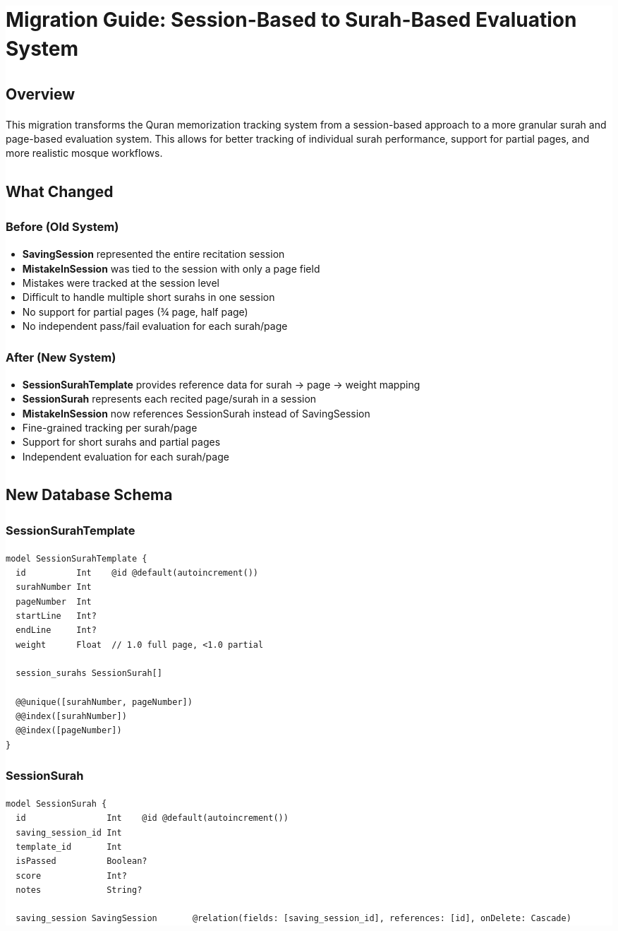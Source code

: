 # Migration Guide: Session-Based to Surah-Based Evaluation System

## Overview

This migration transforms the Quran memorization tracking system from a session-based approach to a more granular surah and page-based evaluation system. This allows for better tracking of individual surah performance, support for partial pages, and more realistic mosque workflows.

## What Changed

### Before (Old System)
- **SavingSession** represented the entire recitation session
- **MistakeInSession** was tied to the session with only a page field
- Mistakes were tracked at the session level
- Difficult to handle multiple short surahs in one session
- No support for partial pages (¾ page, half page)
- No independent pass/fail evaluation for each surah/page

### After (New System)
- **SessionSurahTemplate** provides reference data for surah → page → weight mapping
- **SessionSurah** represents each recited page/surah in a session
- **MistakeInSession** now references SessionSurah instead of SavingSession
- Fine-grained tracking per surah/page
- Support for short surahs and partial pages
- Independent evaluation for each surah/page

## New Database Schema

### SessionSurahTemplate
```prisma
model SessionSurahTemplate {
  id          Int    @id @default(autoincrement())
  surahNumber Int
  pageNumber  Int
  startLine   Int?
  endLine     Int?
  weight      Float  // 1.0 full page, <1.0 partial

  session_surahs SessionSurah[]

  @@unique([surahNumber, pageNumber])
  @@index([surahNumber])
  @@index([pageNumber])
}
```

### SessionSurah
```prisma
model SessionSurah {
  id                Int    @id @default(autoincrement())
  saving_session_id Int
  template_id       Int
  isPassed          Boolean?
  score             Int?
  notes             String?

  saving_session SavingSession       @relation(fields: [saving_session_id], references: [id], onDelete: Cascade)
```